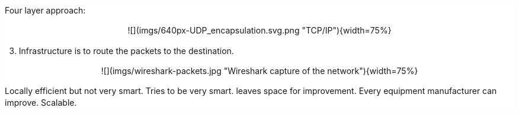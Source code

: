 Four layer approach:
<center>![](imgs/640px-UDP_encapsulation.svg.png "TCP/IP"){width=75%}</center>

3. Infrastructure is to route the packets to the destination.
<center>![](imgs/wireshark-packets.jpg "Wireshark capture of the network"){width=75%}</center>

Locally efficient but not very smart. Tries to be very smart.
leaves space for improvement. Every equipment manufacturer can improve.
Scalable.
